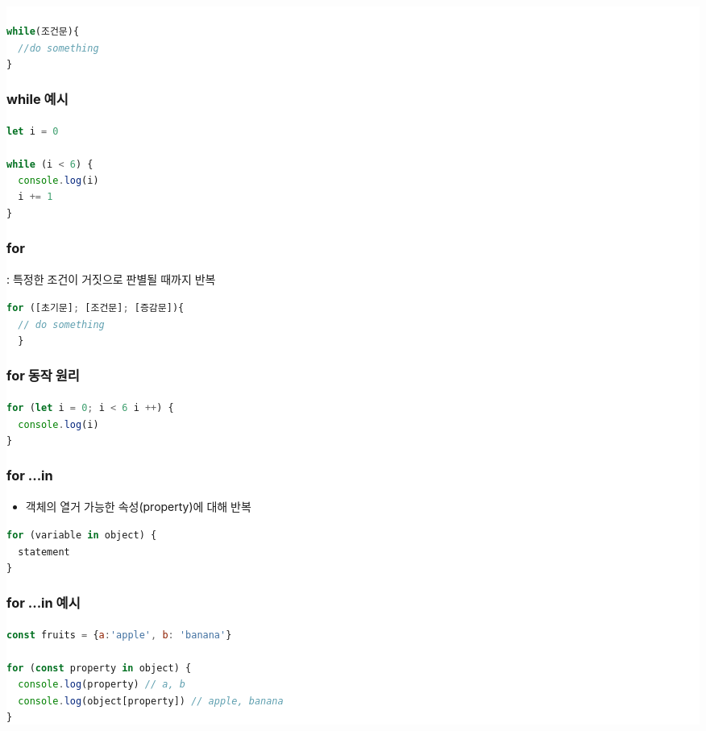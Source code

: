   ```javascript

  while(조건문){
    //do something
  }
  ```

### while 예시

  ```javascript
  let i = 0

  while (i < 6) {
    console.log(i)
    i += 1
  }
  ```

### for

  : 특정한 조건이 거짓으로 판별될 때까지 반복

  ```javascript
  for ([초기문]; [조건문]; [증감문]){
    // do something  
    }
  ```

### for 동작 원리

  ```javascript
  for (let i = 0; i < 6 i ++) {
    console.log(i)
  }
  ```

### for ...in

  - 객체의 열거 가능한 속성(property)에 대해 반복

  ```javascript
  for (variable in object) {
    statement
  }
  ```

### for ...in 예시
  ```javascript
  const fruits = {a:'apple', b: 'banana'}

  for (const property in object) {
    console.log(property) // a, b
    console.log(object[property]) // apple, banana
  }
  ```
